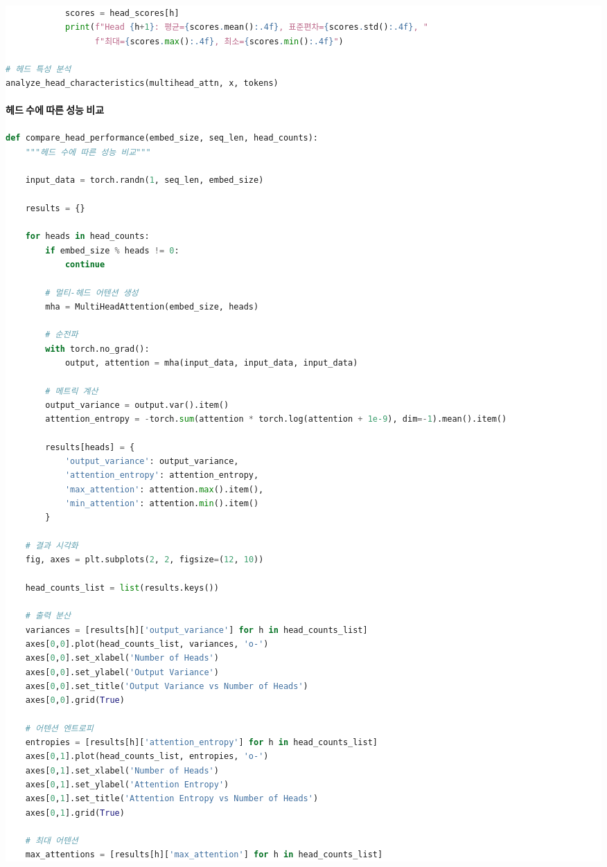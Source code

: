 ```python
            scores = head_scores[h]
            print(f"Head {h+1}: 평균={scores.mean():.4f}, 표준편차={scores.std():.4f}, "
                  f"최대={scores.max():.4f}, 최소={scores.min():.4f}")

# 헤드 특성 분석
analyze_head_characteristics(multihead_attn, x, tokens)
```

#### 헤드 수에 따른 성능 비교
```python
def compare_head_performance(embed_size, seq_len, head_counts):
    """헤드 수에 따른 성능 비교"""
    
    input_data = torch.randn(1, seq_len, embed_size)
    
    results = {}
    
    for heads in head_counts:
        if embed_size % heads != 0:
            continue
            
        # 멀티-헤드 어텐션 생성
        mha = MultiHeadAttention(embed_size, heads)
        
        # 순전파
        with torch.no_grad():
            output, attention = mha(input_data, input_data, input_data)
        
        # 메트릭 계산
        output_variance = output.var().item()
        attention_entropy = -torch.sum(attention * torch.log(attention + 1e-9), dim=-1).mean().item()
        
        results[heads] = {
            'output_variance': output_variance,
            'attention_entropy': attention_entropy,
            'max_attention': attention.max().item(),
            'min_attention': attention.min().item()
        }
    
    # 결과 시각화
    fig, axes = plt.subplots(2, 2, figsize=(12, 10))
    
    head_counts_list = list(results.keys())
    
    # 출력 분산
    variances = [results[h]['output_variance'] for h in head_counts_list]
    axes[0,0].plot(head_counts_list, variances, 'o-')
    axes[0,0].set_xlabel('Number of Heads')
    axes[0,0].set_ylabel('Output Variance')
    axes[0,0].set_title('Output Variance vs Number of Heads')
    axes[0,0].grid(True)
    
    # 어텐션 엔트로피
    entropies = [results[h]['attention_entropy'] for h in head_counts_list]
    axes[0,1].plot(head_counts_list, entropies, 'o-')
    axes[0,1].set_xlabel('Number of Heads')
    axes[0,1].set_ylabel('Attention Entropy')
    axes[0,1].set_title('Attention Entropy vs Number of Heads')
    axes[0,1].grid(True)
    
    # 최대 어텐션
    max_attentions = [results[h]['max_attention'] for h in head_counts_list]
```